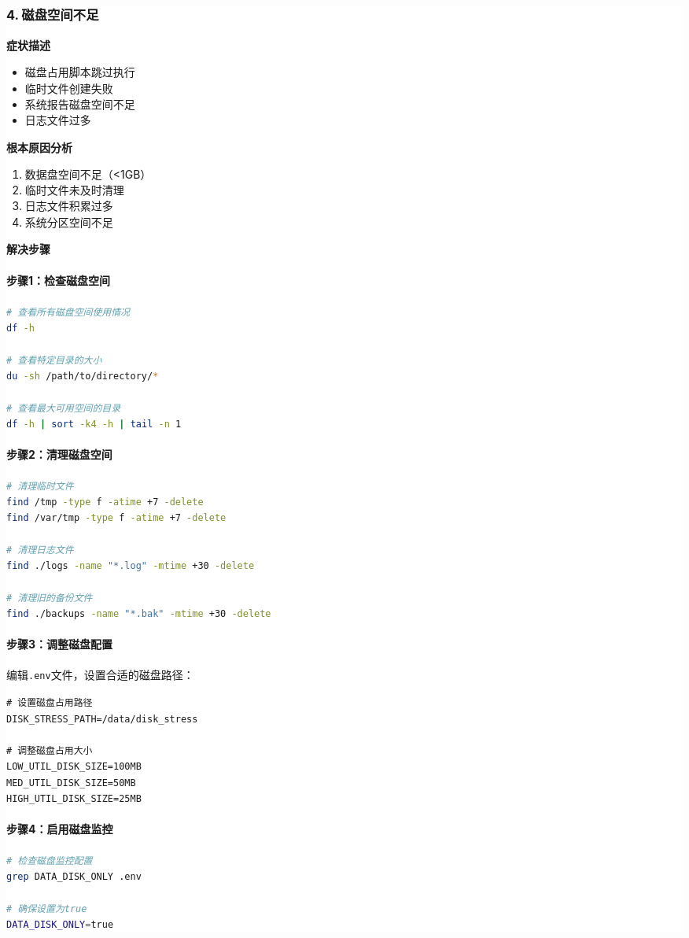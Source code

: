 ### 4. 磁盘空间不足

**症状描述**
- 磁盘占用脚本跳过执行
- 临时文件创建失败
- 系统报告磁盘空间不足
- 日志文件过多

**根本原因分析**
1. 数据盘空间不足（<1GB）
2. 临时文件未及时清理
3. 日志文件积累过多
4. 系统分区空间不足

**解决步骤**

#### 步骤1：检查磁盘空间
```bash
# 查看所有磁盘空间使用情况
df -h

# 查看特定目录的大小
du -sh /path/to/directory/*

# 查看最大可用空间的目录
df -h | sort -k4 -h | tail -n 1
```

#### 步骤2：清理磁盘空间
```bash
# 清理临时文件
find /tmp -type f -atime +7 -delete
find /var/tmp -type f -atime +7 -delete

# 清理日志文件
find ./logs -name "*.log" -mtime +30 -delete

# 清理旧的备份文件
find ./backups -name "*.bak" -mtime +30 -delete
```

#### 步骤3：调整磁盘配置
编辑`.env`文件，设置合适的磁盘路径：
```
# 设置磁盘占用路径
DISK_STRESS_PATH=/data/disk_stress

# 调整磁盘占用大小
LOW_UTIL_DISK_SIZE=100MB
MED_UTIL_DISK_SIZE=50MB
HIGH_UTIL_DISK_SIZE=25MB
```

#### 步骤4：启用磁盘监控
```bash
# 检查磁盘监控配置
grep DATA_DISK_ONLY .env

# 确保设置为true
DATA_DISK_ONLY=true
```
